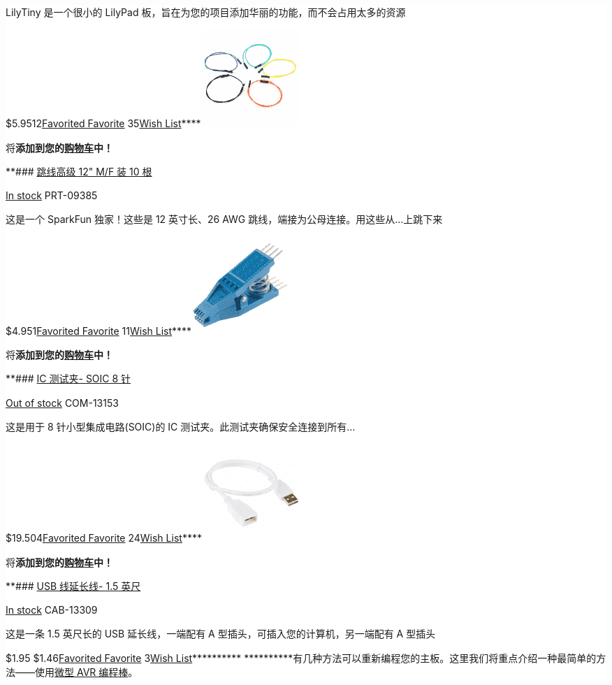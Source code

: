 LilyTiny 是一个很小的 LilyPad 板，旨在为您的项目添加华丽的功能，而不会占用太多的资源

$5.9512[Favorited Favorite](# "Add to favorites") 35[Wish List](# "Add to wish list")****[![Jumper Wires Premium 12" M/F Pack of 10](img/21ca9c947d45886f1e9c4cc367d27c89.png)](https://www.sparkfun.com/products/9385) 

将**添加到您的[购物车](https://www.sparkfun.com/cart)中！**

 **### [跳线高级 12" M/F 装 10 根](https://www.sparkfun.com/products/9385)

[In stock](https://learn.sparkfun.com/static/bubbles/ "in stock") PRT-09385

这是一个 SparkFun 独家！这些是 12 英寸长、26 AWG 跳线，端接为公母连接。用这些从…上跳下来

$4.951[Favorited Favorite](# "Add to favorites") 11[Wish List](# "Add to wish list")****[![IC Test Clip - SOIC 8-Pin](img/2ca7e7e2cbbf0f1b108a13ad67c4017e.png)](https://www.sparkfun.com/products/13153) 

将**添加到您的[购物车](https://www.sparkfun.com/cart)中！**

 **### [IC 测试夹- SOIC 8 针](https://www.sparkfun.com/products/13153)

[Out of stock](https://learn.sparkfun.com/static/bubbles/ "out of stock") COM-13153

这是用于 8 针小型集成电路(SOIC)的 IC 测试夹。此测试夹确保安全连接到所有…

$19.504[Favorited Favorite](# "Add to favorites") 24[Wish List](# "Add to wish list")****[![USB Cable Extension - 1.5 Foot](img/f24c7272a79edf6d8cb36f7afb91190b.png)](https://www.sparkfun.com/products/13309) 

将**添加到您的[购物车](https://www.sparkfun.com/cart)中！**

 **### [USB 线延长线- 1.5 英尺](https://www.sparkfun.com/products/13309)

[In stock](https://learn.sparkfun.com/static/bubbles/ "in stock") CAB-13309

这是一条 1.5 英尺长的 USB 延长线，一端配有 A 型插头，可插入您的计算机，另一端配有 A 型插头

$1.95 $1.46[Favorited Favorite](# "Add to favorites") 3[Wish List](# "Add to wish list")********** **********有几种方法可以重新编程您的主板。这里我们将重点介绍一种最简单的方法——使用[微型 AVR 编程棒](https://www.sparkfun.com/products/11801)。
